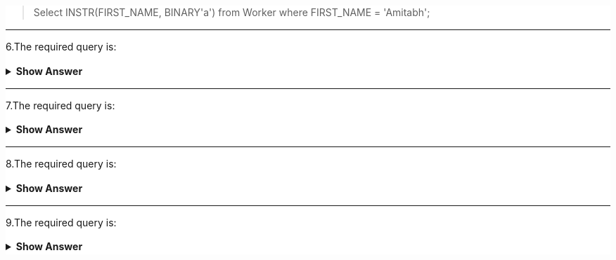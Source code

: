 <blockquote>

Select INSTR(FIRST_NAME, BINARY'a') from Worker where FIRST_NAME = 'Amitabh';

</blockquote>

</details>

---

6.The required query is:

<details><summary><b>Show Answer</b></summary></details>

---

7.The required query is:

<details><summary><b>Show Answer</b></summary></details>

---

8.The required query is:

<details><summary><b>Show Answer</b></summary></details>

---

9.The required query is:

<details>

<summary><b>Show Answer</b></summary>

<blockquote>
